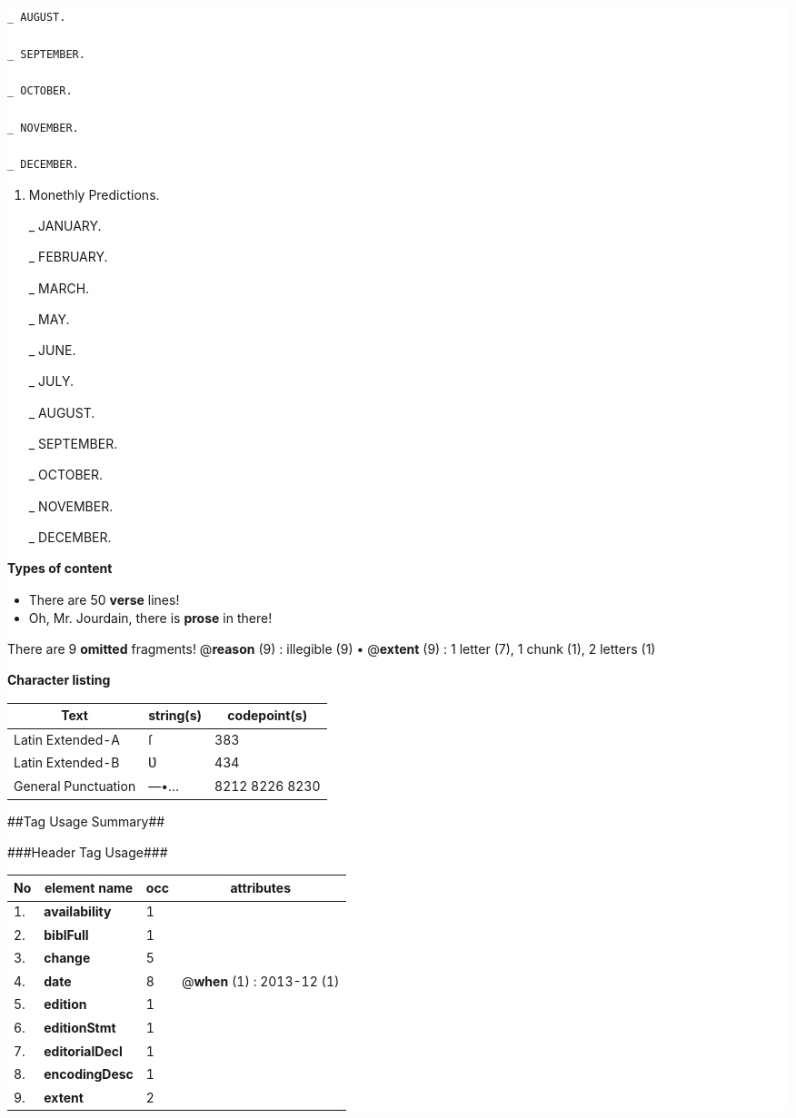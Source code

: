     _ AUGUST.

    _ SEPTEMBER.

    _ OCTOBER.

    _ NOVEMBER.

    _ DECEMBER.

1. Monethly Predictions.

    _ JANUARY.

    _ FEBRUARY.

    _ MARCH.

    _ MAY.

    _ JUNE.

    _ JULY.

    _ AUGUST.

    _ SEPTEMBER.

    _ OCTOBER.

    _ NOVEMBER.

    _ DECEMBER.

**Types of content**

  * There are 50 **verse** lines!
  * Oh, Mr. Jourdain, there is **prose** in there!

There are 9 **omitted** fragments! 
 @__reason__ (9) : illegible (9)  •  @__extent__ (9) : 1 letter (7), 1 chunk (1), 2 letters (1)

**Character listing**


|Text|string(s)|codepoint(s)|
|---|---|---|
|Latin Extended-A|ſ|383|
|Latin Extended-B|Ʋ|434|
|General Punctuation|—•…|8212 8226 8230|

##Tag Usage Summary##

###Header Tag Usage###

|No|element name|occ|attributes|
|---|---|---|---|
|1.|__availability__|1||
|2.|__biblFull__|1||
|3.|__change__|5||
|4.|__date__|8| @__when__ (1) : 2013-12 (1)|
|5.|__edition__|1||
|6.|__editionStmt__|1||
|7.|__editorialDecl__|1||
|8.|__encodingDesc__|1||
|9.|__extent__|2||